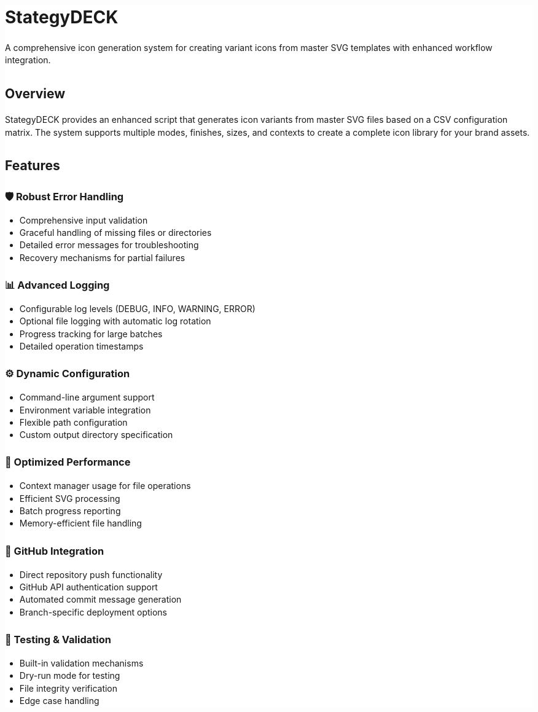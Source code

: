 # StategyDECK

A comprehensive icon generation system for creating variant icons from master SVG templates with enhanced workflow integration.

## Overview

StategyDECK provides an enhanced script that generates icon variants from master SVG files based on a CSV configuration matrix. The system supports multiple modes, finishes, sizes, and contexts to create a complete icon library for your brand assets.

## Features

### 🛡️ Robust Error Handling
- Comprehensive input validation
- Graceful handling of missing files or directories
- Detailed error messages for troubleshooting
- Recovery mechanisms for partial failures

### 📊 Advanced Logging
- Configurable log levels (DEBUG, INFO, WARNING, ERROR)
- Optional file logging with automatic log rotation
- Progress tracking for large batches
- Detailed operation timestamps

### ⚙️ Dynamic Configuration
- Command-line argument support
- Environment variable integration
- Flexible path configuration
- Custom output directory specification

### 🔧 Optimized Performance
- Context manager usage for file operations
- Efficient SVG processing
- Batch progress reporting
- Memory-efficient file handling

### 🚀 GitHub Integration
- Direct repository push functionality
- GitHub API authentication support
- Automated commit message generation
- Branch-specific deployment options

### 🧪 Testing & Validation
- Built-in validation mechanisms
- Dry-run mode for testing
- File integrity verification
- Edge case handling
